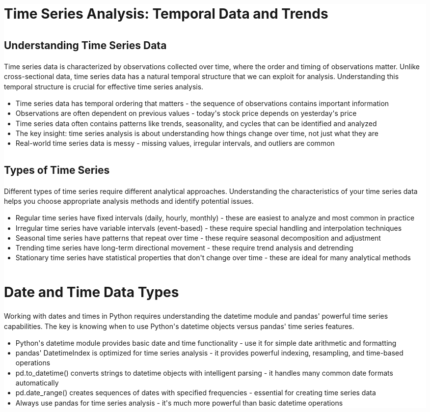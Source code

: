 # Time Series Analysis: Temporal Data and Trends

## Understanding Time Series Data

Time series data is characterized by observations collected over time, where the order and timing of observations matter. Unlike cross-sectional data, time series data has a natural temporal structure that we can exploit for analysis. Understanding this temporal structure is crucial for effective time series analysis.

- Time series data has temporal ordering that matters - the sequence of observations contains important information
- Observations are often dependent on previous values - today's stock price depends on yesterday's price
- Time series data often contains patterns like trends, seasonality, and cycles that can be identified and analyzed
- The key insight: time series analysis is about understanding how things change over time, not just what they are
- Real-world time series data is messy - missing values, irregular intervals, and outliers are common

## Types of Time Series

Different types of time series require different analytical approaches. Understanding the characteristics of your time series data helps you choose appropriate analysis methods and identify potential issues.

- Regular time series have fixed intervals (daily, hourly, monthly) - these are easiest to analyze and most common in practice
- Irregular time series have variable intervals (event-based) - these require special handling and interpolation techniques
- Seasonal time series have patterns that repeat over time - these require seasonal decomposition and adjustment
- Trending time series have long-term directional movement - these require trend analysis and detrending
- Stationary time series have statistical properties that don't change over time - these are ideal for many analytical methods

# Date and Time Data Types

Working with dates and times in Python requires understanding the datetime module and pandas' powerful time series capabilities. The key is knowing when to use Python's datetime objects versus pandas' time series features.

- Python's datetime module provides basic date and time functionality - use it for simple date arithmetic and formatting
- pandas' DatetimeIndex is optimized for time series analysis - it provides powerful indexing, resampling, and time-based operations
- pd.to_datetime() converts strings to datetime objects with intelligent parsing - it handles many common date formats automatically
- pd.date_range() creates sequences of dates with specified frequencies - essential for creating time series data
- Always use pandas for time series analysis - it's much more powerful than basic datetime operations
